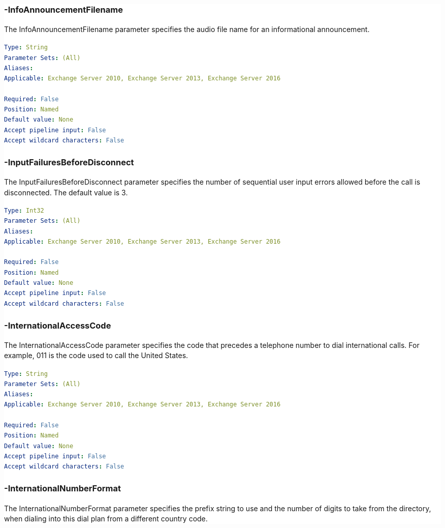 ### -InfoAnnouncementFilename
The InfoAnnouncementFilename parameter specifies the audio file name for an informational announcement.

```yaml
Type: String
Parameter Sets: (All)
Aliases:
Applicable: Exchange Server 2010, Exchange Server 2013, Exchange Server 2016

Required: False
Position: Named
Default value: None
Accept pipeline input: False
Accept wildcard characters: False
```

### -InputFailuresBeforeDisconnect
The InputFailuresBeforeDisconnect parameter specifies the number of sequential user input errors allowed before the call is disconnected. The default value is 3.

```yaml
Type: Int32
Parameter Sets: (All)
Aliases:
Applicable: Exchange Server 2010, Exchange Server 2013, Exchange Server 2016

Required: False
Position: Named
Default value: None
Accept pipeline input: False
Accept wildcard characters: False
```

### -InternationalAccessCode
The InternationalAccessCode parameter specifies the code that precedes a telephone number to dial international calls. For example, 011 is the code used to call the United States.

```yaml
Type: String
Parameter Sets: (All)
Aliases:
Applicable: Exchange Server 2010, Exchange Server 2013, Exchange Server 2016

Required: False
Position: Named
Default value: None
Accept pipeline input: False
Accept wildcard characters: False
```

### -InternationalNumberFormat
The InternationalNumberFormat parameter specifies the prefix string to use and the number of digits to take from the directory, when dialing into this dial plan from a different country code.

